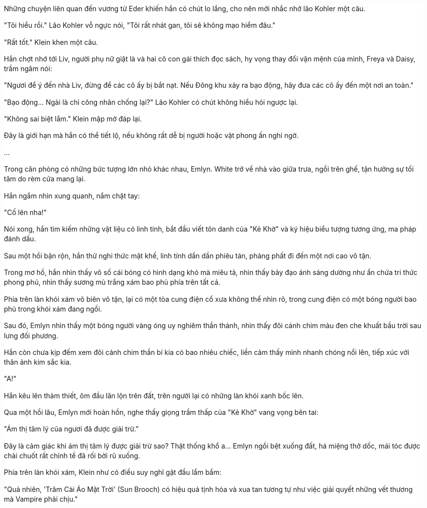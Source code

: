 Những chuyện liên quan đến vương tử Eder khiến hắn có chút lo lắng, cho nên mới nhắc nhở lão Kohler một câu.

"Tôi hiểu rồi." Lão Kohler vỗ ngực nói, "Tôi rất nhát gan, tôi sẽ không mạo hiểm đâu."

"Rất tốt." Klein khen một câu.

Hắn chợt nhớ tới Liv, người phụ nữ giặt là và hai cô con gái thích đọc sách, hy vọng thay đổi vận mệnh của mình, Freya và Daisy, trầm ngâm nói:

"Ngươi để ý đến nhà Liv, đừng để các cô ấy bị bắt nạt. Nếu Đông khu xảy ra bạo động, hãy đưa các cô ấy đến một nơi an toàn."

"Bạo động... Ngài là chỉ công nhân chống lại?" Lão Kohler có chút không hiểu hỏi ngược lại.

"Không sai biệt lắm." Klein mập mờ đáp lại.

Đây là giới hạn mà hắn có thể tiết lộ, nếu không rất dễ bị người hoặc vật phong ấn nghi ngờ.

...

Trong căn phòng có những bức tượng lớn nhỏ khác nhau, Emlyn. White trở về nhà vào giữa trưa, ngồi trên ghế, tận hưởng sự tối tăm do rèm cửa mang lại.

Hắn ngắm nhìn xung quanh, nắm chặt tay:

"Cố lên nha!"

Nói xong, hắn tìm kiếm những vật liệu có linh tính, bắt đầu viết tôn danh của "Kẻ Khờ" và ký hiệu biểu tượng tương ứng, ma pháp đánh dấu.

Sau một hồi bận rộn, hắn thử nghi thức mật khế, linh tính dần dần phiêu tán, phảng phất đi đến một nơi cao vô tận.

Trong mơ hồ, hắn nhìn thấy vô số cái bóng có hình dạng khó mà miêu tả, nhìn thấy bảy đạo ánh sáng dường như ẩn chứa tri thức phong phú, nhìn thấy sương mù trắng xám bao phủ phía trên tất cả.

Phía trên làn khói xám vô biên vô tận, lại có một tòa cung điện cổ xưa không thể nhìn rõ, trong cung điện có một bóng người bao phủ trong khói xám đang ngồi.

Sau đó, Emlyn nhìn thấy một bóng người vàng óng uy nghiêm thần thánh, nhìn thấy đôi cánh chim màu đen che khuất bầu trời sau lưng đối phương.

Hắn còn chưa kịp đếm xem đôi cánh chim thần bí kia có bao nhiêu chiếc, liền cảm thấy mình nhanh chóng nổi lên, tiếp xúc với thân ảnh kim sắc kia.

"A!"

Hắn kêu lên thảm thiết, ôm đầu lăn lộn trên đất, trên người lại có những làn khói xanh bốc lên.

Qua một hồi lâu, Emlyn mới hoàn hồn, nghe thấy giọng trầm thấp của "Kẻ Khờ" vang vọng bên tai:

"Ám thị tâm lý của ngươi đã được giải trừ."

Đây là cảm giác khi ám thị tâm lý được giải trừ sao? Thật thống khổ a... Emlyn ngồi bệt xuống đất, há miệng thở dốc, mái tóc được chải chuốt rất chỉnh tề đã rối bời rũ xuống.

Phía trên làn khói xám, Klein như có điều suy nghĩ gật đầu lẩm bẩm:

"Quả nhiên, 'Trâm Cài Áo Mặt Trời' (Sun Brooch) có hiệu quả tịnh hóa và xua tan tương tự như việc giải quyết những vết thương mà Vampire phải chịu."
